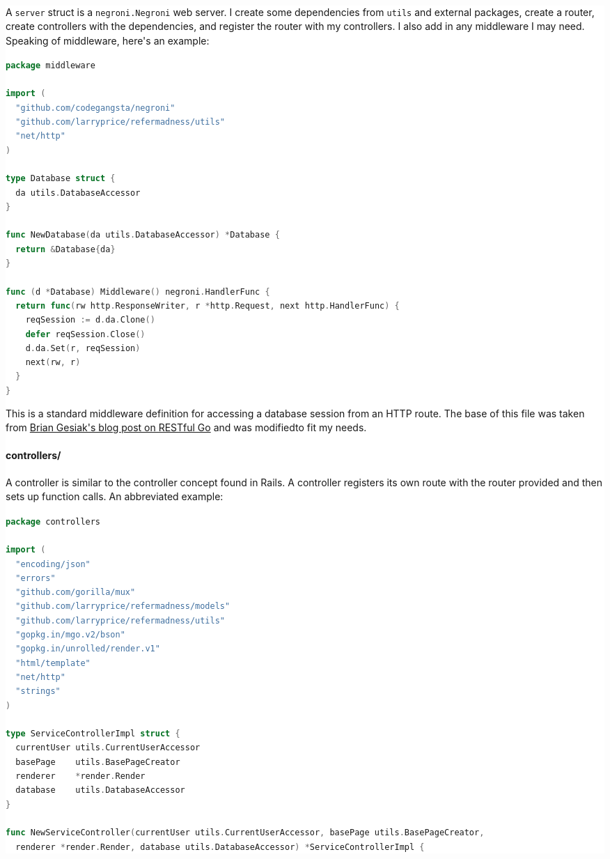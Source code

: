 A `server` struct is a `negroni.Negroni` web server. I create some dependencies from `utils` and external packages, create a router, create controllers with the dependencies, and register the router with my controllers. I also add in any middleware I may need. Speaking of middleware, here's an example:

``` go web/middleware/database.go
package middleware

import (
  "github.com/codegangsta/negroni"
  "github.com/larryprice/refermadness/utils"
  "net/http"
)

type Database struct {
  da utils.DatabaseAccessor
}

func NewDatabase(da utils.DatabaseAccessor) *Database {
  return &Database{da}
}

func (d *Database) Middleware() negroni.HandlerFunc {
  return func(rw http.ResponseWriter, r *http.Request, next http.HandlerFunc) {
    reqSession := d.da.Clone()
    defer reqSession.Close()
    d.da.Set(r, reqSession)
    next(rw, r)
  }
}
```

This is a standard middleware definition for accessing a database session from an HTTP route. The base of this file was taken from [Brian Gesiak's blog post on RESTful Go](http://modocache.svbtle.com/restful-go) and was modifiedto fit my needs.

#### controllers/

A controller is similar to the controller concept found in Rails. A controller registers its own route with the router provided and then sets up function calls. An abbreviated example:

``` go controllers/service_controller.go
package controllers

import (
  "encoding/json"
  "errors"
  "github.com/gorilla/mux"
  "github.com/larryprice/refermadness/models"
  "github.com/larryprice/refermadness/utils"
  "gopkg.in/mgo.v2/bson"
  "gopkg.in/unrolled/render.v1"
  "html/template"
  "net/http"
  "strings"
)

type ServiceControllerImpl struct {
  currentUser utils.CurrentUserAccessor
  basePage    utils.BasePageCreator
  renderer    *render.Render
  database    utils.DatabaseAccessor
}

func NewServiceController(currentUser utils.CurrentUserAccessor, basePage utils.BasePageCreator,
  renderer *render.Render, database utils.DatabaseAccessor) *ServiceControllerImpl {
```